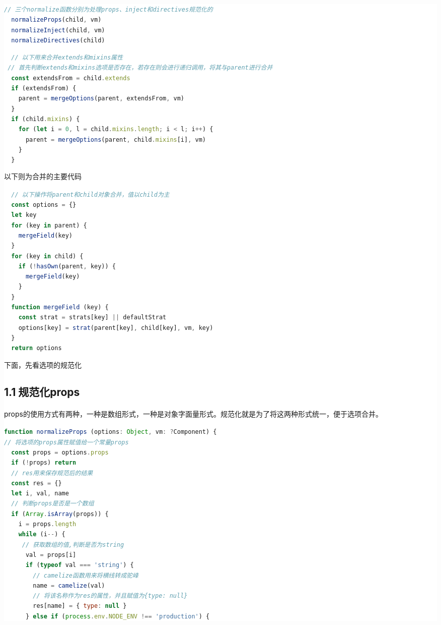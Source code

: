 ```js
// 三个normalize函数分别为处理props、inject和directives规范化的
  normalizeProps(child, vm)
  normalizeInject(child, vm)
  normalizeDirectives(child)
```

```js
  // 以下用来合并extends和mixins属性
 // 首先判断extends和mixins选项是否存在，若存在则会进行递归调用，将其与parent进行合并
  const extendsFrom = child.extends
  if (extendsFrom) {
    parent = mergeOptions(parent, extendsFrom, vm)
  }
  if (child.mixins) {
    for (let i = 0, l = child.mixins.length; i < l; i++) {
      parent = mergeOptions(parent, child.mixins[i], vm)
    }
  }	
```

以下则为合并的主要代码
```js  
  // 以下操作将parent和child对象合并，值以child为主
  const options = {}
  let key
  for (key in parent) {
    mergeField(key)
  }
  for (key in child) {
    if (!hasOwn(parent, key)) {
      mergeField(key)
    }
  }
  function mergeField (key) {
    const strat = strats[key] || defaultStrat
    options[key] = strat(parent[key], child[key], vm, key)
  }
  return options
```

下面，先看选项的规范化

## 1.1 规范化props

props的使用方式有两种，一种是数组形式，一种是对象字面量形式。规范化就是为了将这两种形式统一，便于选项合并。

```js
function normalizeProps (options: Object, vm: ?Component) {
// 将选项的props属性赋值给一个常量props
  const props = options.props
  if (!props) return
  // res用来保存规范后的结果
  const res = {}
  let i, val, name
  // 判断props是否是一个数组
  if (Array.isArray(props)) {
    i = props.length
    while (i--) {
     // 获取数组的值,判断是否为string
      val = props[i]
      if (typeof val === 'string') {
      	// camelize函数用来将横线转成驼峰
        name = camelize(val)
        // 将该名称作为res的属性，并且赋值为{type: null} 
        res[name] = { type: null } 
      } else if (process.env.NODE_ENV !== 'production') {
```